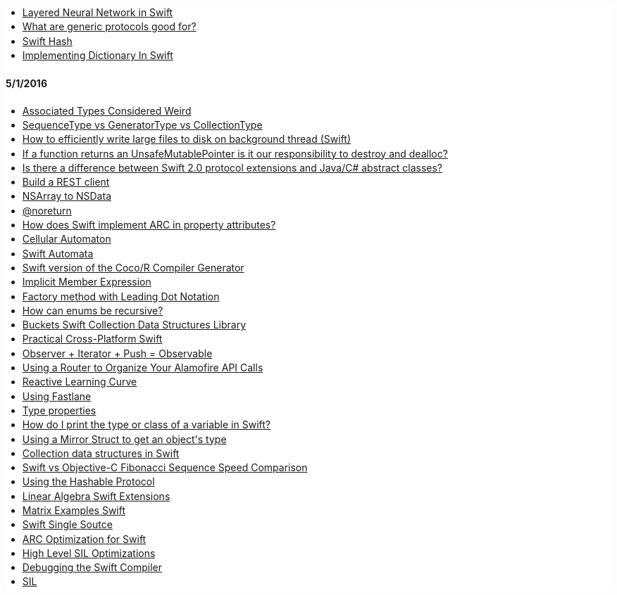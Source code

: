 - [Layered Neural Network in Swift](http://codereview.stackexchange.com/questions/95224/layered-neural-network-in-swift)
- [What are generic protocols good for?](https://dzone.com/articles/swift-generic-protocols-what-are-they-good-for)
- [Swift Hash](https://github.com/onmyway133/SwiftHash)
- [Implementing Dictionary In Swift](http://khanlou.com/2016/07/implementing-dictionary-in-swift/)

#### 5/1/2016
- [Associated Types Considered Weird](https://schani.wordpress.com/2014/06/11/associated-types-considered-weird/)
- [SequenceType vs GeneratorType vs CollectionType](http://stackoverflow.com/questions/30565875/what-is-the-difference-between-sequencetype-and-collectiontype-in-swift)
- [How to efficiently write large files to disk on background thread (Swift)](http://stackoverflow.com/questions/31965566/how-to-efficiently-write-large-files-to-disk-on-background-thread-swift)
- [If a function returns an UnsafeMutablePointer is it our responsibility to destroy and dealloc?](http://stackoverflow.com/questions/25605658/if-a-function-returns-an-unsafemutablepointer-is-it-our-responsibility-to-destro)
- [Is there a difference between Swift 2.0 protocol extensions and Java/C# abstract classes?](http://stackoverflow.com/questions/30943209/is-there-a-difference-between-swift-2-0-protocol-extensions-and-java-c-abstract/30945263#30945263)
- [Build a REST client](http://stackoverflow.com/questions/24162051/best-architectural-approaches-for-building-ios-networking-applications-rest-cli)
- [NSArray to NSData](http://stackoverflow.com/questions/1286212/how-to-convert-nsarray-to-nsdata/1286264#1286264)
- [@noreturn](http://stackoverflow.com/questions/27829132/convincing-swift-that-a-function-will-never-return-due-to-a-thrown-exception)
- [How does Swift implement ARC in property attributes?](http://stackoverflow.com/questions/24387634/how-does-swift-implement-arc-in-property-attributes)
- [Cellular Automaton](https://github.com/slightair/SwiftCA2D)
- [Swift Automata](https://github.com/mikidep/SwiftAutomata)
- [Swift version of the Coco/R Compiler Generator](https://github.com/mgriebling/Coco)
- [Implicit Member Expression](http://stackoverflow.com/a/35387593/2855836)
- [Factory method with Leading Dot Notation](http://stackoverflow.com/questions/28794089/calling-a-swift-class-factory-method-with-leading-dot-notation)
- [How can enums be recursive?](https://www.quora.com/How-can-enumerations-in-Swift-be-recursive)
- [Buckets Swift Collection Data Structures Library](https://github.com/mauriciosantos/Buckets-Swift/)
- [Practical Cross-Platform Swift](https://realm.io/news/tryswift-jp-simard-practical-cross-platform-swift/)
- [Observer + Iterator + Push = Observable](https://sideeffects.xyz/2016/the-reactive-revolution-of-swift/)
- [Using a Router to Organize Your Alamofire API Calls](https://grokswift.com/router/)
- [Reactive Learning Curve](https://medium.com/@clozach/climbing-the-reactive-learning-curve-4a03fa8d17ae#.uy89014wo)
- [Using Fastlane](https://github.com/jacobvanorder/FastlaneCocoaConf2016/blob/master/Speeding_Up_Your_iOS_Development_With_Fastlane.pdf)
- [Type properties](http://stackoverflow.com/a/24138580/2855836)
- [How do I print the type or class of a variable in Swift?](http://stackoverflow.com/questions/24006165/how-do-i-print-the-type-or-class-of-a-variable-in-swift/25345480#25345480)
- [Using a Mirror Struct to get an object's type](http://stackoverflow.com/a/33001534/2855836)
- [Collection data structures in Swift](https://github.com/lucaslouca/CollectionsKit)
- [Swift vs Objective-C Fibonacci Sequence Speed Comparison](http://stackoverflow.com/questions/28161197/swift-vs-objective-c-fibonacci-sequence-speed-comparison)
- [Using the Hashable Protocol](http://samuelmullen.com/2014/10/implementing_swifts_hashable_protocol/)
- [Linear Algebra Swift Extensions](https://github.com/damienpontifex/LinearAlgebraExtensions)
- [Matrix Examples Swift](https://gist.github.com/JadenGeller/8c758cbb218a9c4615dd)
- [Swift Single Soutce](https://github.com/apple/swift/tree/master/benchmark/single-source)
- [ARC Optimization for Swift](https://github.com/apple/swift/blob/master/docs/ARCOptimization.rst)
- [High Level SIL Optimizations](https://github.com/apple/swift/blob/master/docs/HighLevelSILOptimizations.rst)
- [Debugging the Swift Compiler](https://github.com/apple/swift/blob/master/docs/DebuggingTheCompiler.rst)
- [SIL](https://github.com/apple/swift/blob/master/docs/SIL.rst)